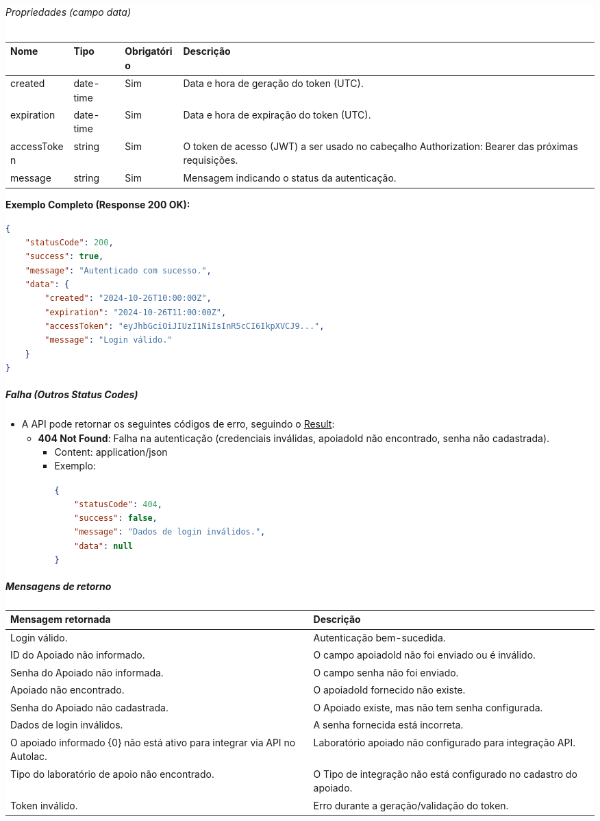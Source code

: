 ###### Propriedades (campo data)
| Nome          | Tipo      | Obrigatório | Descrição                                                                      |
| :------------ | :-------- | :---------- | :----------------------------------------------------------------------------- |
| created     | date-time | Sim         | Data e hora de geração do token (UTC).                                         |
| expiration  | date-time | Sim         | Data e hora de expiração do token (UTC).                                       |
| accessToken | string    | Sim         | O token de acesso (JWT) a ser usado no cabeçalho Authorization: Bearer <token> das próximas requisições. |
| message     | string    | Sim         | Mensagem indicando o status da autenticação.                                  |

**Exemplo Completo (Response 200 OK):**
```json
{
    "statusCode": 200,
    "success": true,
    "message": "Autenticado com sucesso.",
    "data": {
        "created": "2024-10-26T10:00:00Z",
        "expiration": "2024-10-26T11:00:00Z",
        "accessToken": "eyJhbGciOiJIUzI1NiIsInR5cCI6IkpXVCJ9...",
        "message": "Login válido."
    }
}
```

##### Falha (Outros Status Codes)
- A API pode retornar os seguintes códigos de erro, seguindo o [Result](#result):
  - **404 Not Found**: Falha na autenticação (credenciais inválidas, apoiadoId não encontrado, senha não cadastrada).
    - Content: application/json
    - Exemplo:
      ```json
      {
          "statusCode": 404,
          "success": false,
          "message": "Dados de login inválidos.",
          "data": null
      }
      ```

##### Mensagens de retorno

| Mensagem retornada                                       | Descrição                                                    |
| :------------------------------------------------------- | :----------------------------------------------------------- |
| Login válido.                                            | Autenticação bem-sucedida.                                   |
| ID do Apoiado não informado.                             | O campo apoiadoId não foi enviado ou é inválido.           |
| Senha do Apoiado não informada.                          | O campo senha não foi enviado.                             |
| Apoiado não encontrado.                                  | O apoiadoId fornecido não existe.                          |
| Senha do Apoiado não cadastrada.                         | O Apoiado existe, mas não tem senha configurada.             |
| Dados de login inválidos.                                | A senha fornecida está incorreta.                            |
| O apoiado informado {0} não está ativo para integrar via API no Autolac. | Laboratório apoiado não configurado para integração API. |
| Tipo do laboratório de apoio não encontrado.             | O Tipo de integração não está configurado no cadastro do apoiado. |
| Token inválido.                                          | Erro durante a geração/validação do token.                   |
